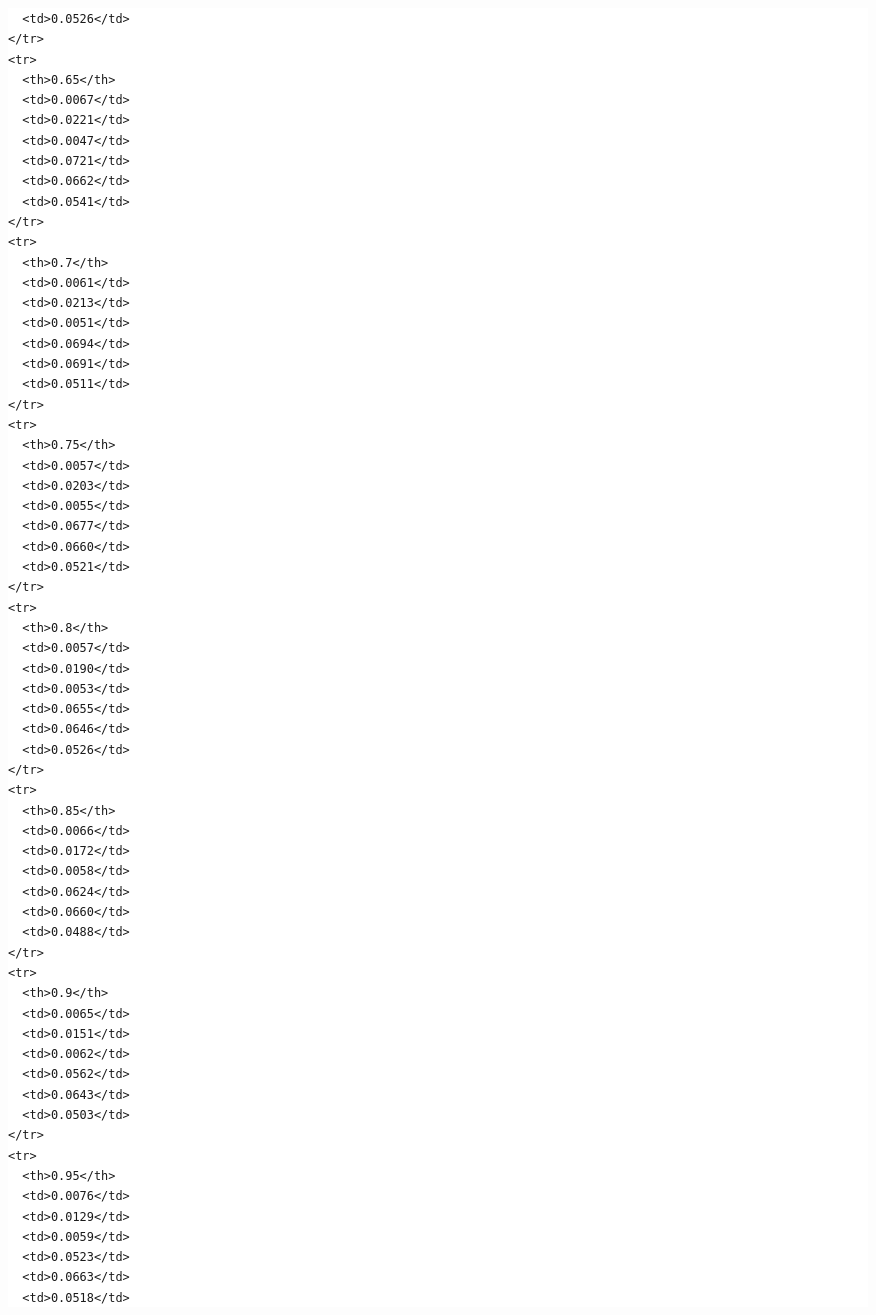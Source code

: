       <td>0.0526</td>
    </tr>
    <tr>
      <th>0.65</th>
      <td>0.0067</td>
      <td>0.0221</td>
      <td>0.0047</td>
      <td>0.0721</td>
      <td>0.0662</td>
      <td>0.0541</td>
    </tr>
    <tr>
      <th>0.7</th>
      <td>0.0061</td>
      <td>0.0213</td>
      <td>0.0051</td>
      <td>0.0694</td>
      <td>0.0691</td>
      <td>0.0511</td>
    </tr>
    <tr>
      <th>0.75</th>
      <td>0.0057</td>
      <td>0.0203</td>
      <td>0.0055</td>
      <td>0.0677</td>
      <td>0.0660</td>
      <td>0.0521</td>
    </tr>
    <tr>
      <th>0.8</th>
      <td>0.0057</td>
      <td>0.0190</td>
      <td>0.0053</td>
      <td>0.0655</td>
      <td>0.0646</td>
      <td>0.0526</td>
    </tr>
    <tr>
      <th>0.85</th>
      <td>0.0066</td>
      <td>0.0172</td>
      <td>0.0058</td>
      <td>0.0624</td>
      <td>0.0660</td>
      <td>0.0488</td>
    </tr>
    <tr>
      <th>0.9</th>
      <td>0.0065</td>
      <td>0.0151</td>
      <td>0.0062</td>
      <td>0.0562</td>
      <td>0.0643</td>
      <td>0.0503</td>
    </tr>
    <tr>
      <th>0.95</th>
      <td>0.0076</td>
      <td>0.0129</td>
      <td>0.0059</td>
      <td>0.0523</td>
      <td>0.0663</td>
      <td>0.0518</td>